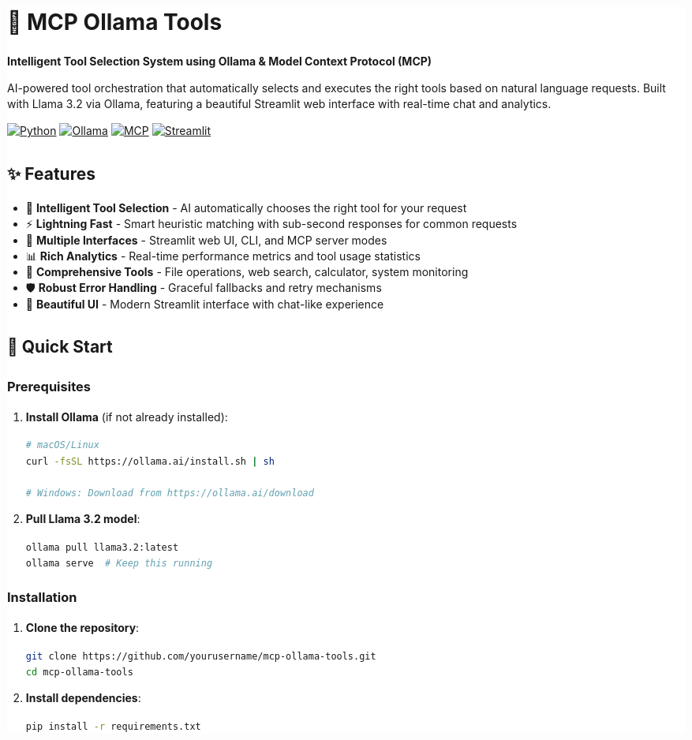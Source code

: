 # 🤖 MCP Ollama Tools

**Intelligent Tool Selection System using Ollama & Model Context Protocol (MCP)**

AI-powered tool orchestration that automatically selects and executes the right tools based on natural language requests. Built with Llama 3.2 via Ollama, featuring a beautiful Streamlit web interface with real-time chat and analytics.

[![Python](https://img.shields.io/badge/Python-3.8+-blue.svg)](https://www.python.org/downloads/)
[![Ollama](https://img.shields.io/badge/Ollama-Compatible-green.svg)](https://ollama.ai/)
[![MCP](https://img.shields.io/badge/MCP-Protocol-orange.svg)](https://modelcontextprotocol.io/)
[![Streamlit](https://img.shields.io/badge/Streamlit-UI-red.svg)](https://streamlit.io/)

## ✨ Features

- 🧠 **Intelligent Tool Selection** - AI automatically chooses the right tool for your request
- ⚡ **Lightning Fast** - Smart heuristic matching with sub-second responses for common requests
- 🎯 **Multiple Interfaces** - Streamlit web UI, CLI, and MCP server modes
- 📊 **Rich Analytics** - Real-time performance metrics and tool usage statistics
- 🔧 **Comprehensive Tools** - File operations, web search, calculator, system monitoring
- 🛡️ **Robust Error Handling** - Graceful fallbacks and retry mechanisms
- 🎨 **Beautiful UI** - Modern Streamlit interface with chat-like experience

## 🚀 Quick Start

### Prerequisites

1. **Install Ollama** (if not already installed):
   ```bash
   # macOS/Linux
   curl -fsSL https://ollama.ai/install.sh | sh
   
   # Windows: Download from https://ollama.ai/download
   ```

2. **Pull Llama 3.2 model**:
   ```bash
   ollama pull llama3.2:latest
   ollama serve  # Keep this running
   ```

### Installation

1. **Clone the repository**:
   ```bash
   git clone https://github.com/yourusername/mcp-ollama-tools.git
   cd mcp-ollama-tools
   ```

2. **Install dependencies**:
   ```bash
   pip install -r requirements.txt
   ```
